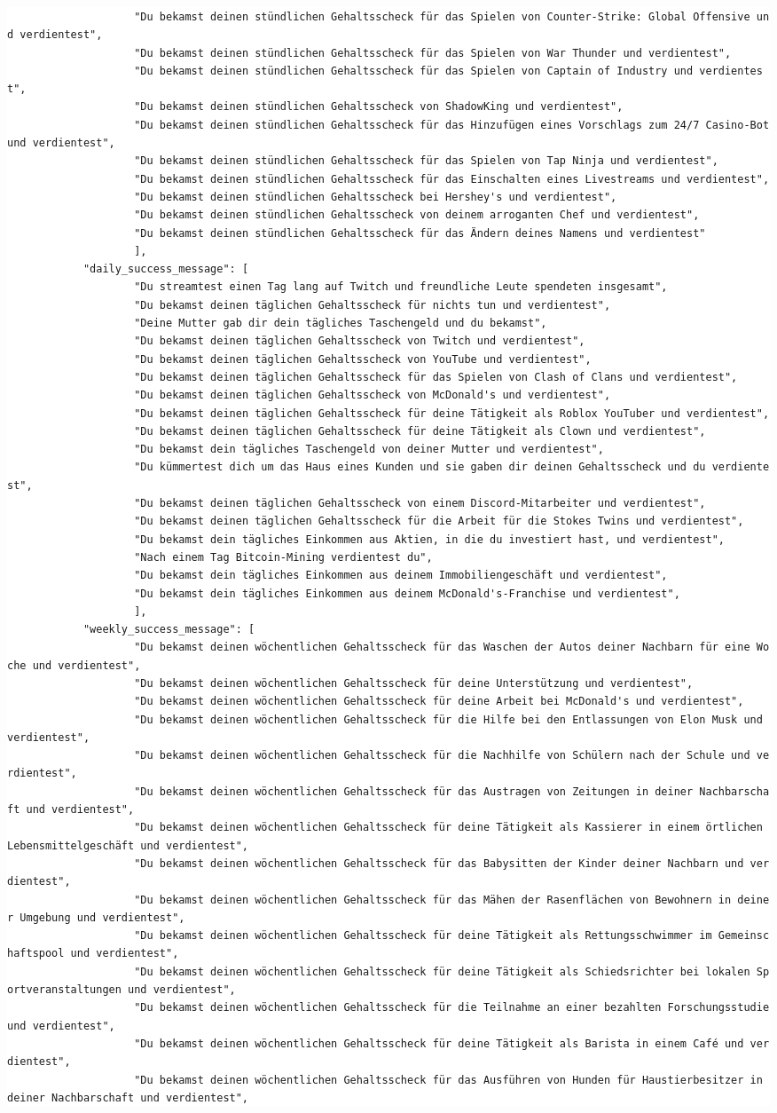 	                    "Du bekamst deinen stündlichen Gehaltsscheck für das Spielen von Counter-Strike: Global Offensive und verdientest",
	                    "Du bekamst deinen stündlichen Gehaltsscheck für das Spielen von War Thunder und verdientest",
	                    "Du bekamst deinen stündlichen Gehaltsscheck für das Spielen von Captain of Industry und verdientest",
	                    "Du bekamst deinen stündlichen Gehaltsscheck von ShadowKing und verdientest",
	                    "Du bekamst deinen stündlichen Gehaltsscheck für das Hinzufügen eines Vorschlags zum 24/7 Casino-Bot und verdientest",
	                    "Du bekamst deinen stündlichen Gehaltsscheck für das Spielen von Tap Ninja und verdientest",
	                    "Du bekamst deinen stündlichen Gehaltsscheck für das Einschalten eines Livestreams und verdientest",
	                    "Du bekamst deinen stündlichen Gehaltsscheck bei Hershey's und verdientest",
	                    "Du bekamst deinen stündlichen Gehaltsscheck von deinem arroganten Chef und verdientest",
	                    "Du bekamst deinen stündlichen Gehaltsscheck für das Ändern deines Namens und verdientest"
	                    ],
	            "daily_success_message": [
	                    "Du streamtest einen Tag lang auf Twitch und freundliche Leute spendeten insgesamt",
	                    "Du bekamst deinen täglichen Gehaltsscheck für nichts tun und verdientest",
	                    "Deine Mutter gab dir dein tägliches Taschengeld und du bekamst",
	                    "Du bekamst deinen täglichen Gehaltsscheck von Twitch und verdientest",
	                    "Du bekamst deinen täglichen Gehaltsscheck von YouTube und verdientest",
	                    "Du bekamst deinen täglichen Gehaltsscheck für das Spielen von Clash of Clans und verdientest",
	                    "Du bekamst deinen täglichen Gehaltsscheck von McDonald's und verdientest",
	                    "Du bekamst deinen täglichen Gehaltsscheck für deine Tätigkeit als Roblox YouTuber und verdientest",
	                    "Du bekamst deinen täglichen Gehaltsscheck für deine Tätigkeit als Clown und verdientest",
	                    "Du bekamst dein tägliches Taschengeld von deiner Mutter und verdientest",
	                    "Du kümmertest dich um das Haus eines Kunden und sie gaben dir deinen Gehaltsscheck und du verdientest",
	                    "Du bekamst deinen täglichen Gehaltsscheck von einem Discord-Mitarbeiter und verdientest",
	                    "Du bekamst deinen täglichen Gehaltsscheck für die Arbeit für die Stokes Twins und verdientest",
	                    "Du bekamst dein tägliches Einkommen aus Aktien, in die du investiert hast, und verdientest",
	                    "Nach einem Tag Bitcoin-Mining verdientest du",
	                    "Du bekamst dein tägliches Einkommen aus deinem Immobiliengeschäft und verdientest",
	                    "Du bekamst dein tägliches Einkommen aus deinem McDonald's-Franchise und verdientest",
	                    ],
	            "weekly_success_message": [
	                    "Du bekamst deinen wöchentlichen Gehaltsscheck für das Waschen der Autos deiner Nachbarn für eine Woche und verdientest",
	                    "Du bekamst deinen wöchentlichen Gehaltsscheck für deine Unterstützung und verdientest",
	                    "Du bekamst deinen wöchentlichen Gehaltsscheck für deine Arbeit bei McDonald's und verdientest",
	                    "Du bekamst deinen wöchentlichen Gehaltsscheck für die Hilfe bei den Entlassungen von Elon Musk und verdientest",
	                    "Du bekamst deinen wöchentlichen Gehaltsscheck für die Nachhilfe von Schülern nach der Schule und verdientest",
	                    "Du bekamst deinen wöchentlichen Gehaltsscheck für das Austragen von Zeitungen in deiner Nachbarschaft und verdientest",
	                    "Du bekamst deinen wöchentlichen Gehaltsscheck für deine Tätigkeit als Kassierer in einem örtlichen Lebensmittelgeschäft und verdientest",
	                    "Du bekamst deinen wöchentlichen Gehaltsscheck für das Babysitten der Kinder deiner Nachbarn und verdientest",
	                    "Du bekamst deinen wöchentlichen Gehaltsscheck für das Mähen der Rasenflächen von Bewohnern in deiner Umgebung und verdientest",
	                    "Du bekamst deinen wöchentlichen Gehaltsscheck für deine Tätigkeit als Rettungsschwimmer im Gemeinschaftspool und verdientest",
	                    "Du bekamst deinen wöchentlichen Gehaltsscheck für deine Tätigkeit als Schiedsrichter bei lokalen Sportveranstaltungen und verdientest",
	                    "Du bekamst deinen wöchentlichen Gehaltsscheck für die Teilnahme an einer bezahlten Forschungsstudie und verdientest",
	                    "Du bekamst deinen wöchentlichen Gehaltsscheck für deine Tätigkeit als Barista in einem Café und verdientest",
	                    "Du bekamst deinen wöchentlichen Gehaltsscheck für das Ausführen von Hunden für Haustierbesitzer in deiner Nachbarschaft und verdientest",